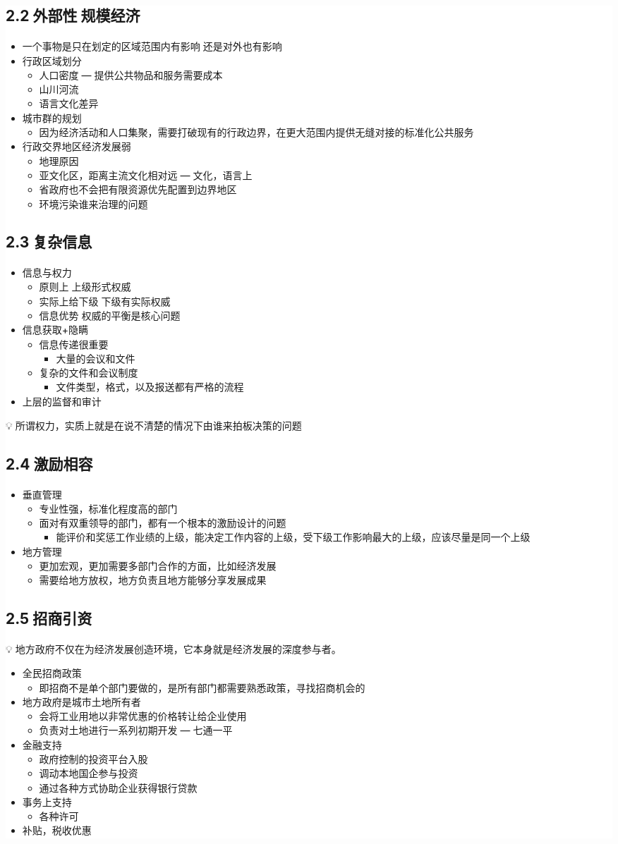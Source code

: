 ## 2.2 外部性 规模经济

- 一个事物是只在划定的区域范围内有影响 还是对外也有影响
- 行政区域划分
    - 人口密度 — 提供公共物品和服务需要成本
    - 山川河流
    - 语言文化差异
- 城市群的规划
    - 因为经济活动和人口集聚，需要打破现有的行政边界，在更大范围内提供无缝对接的标准化公共服务
- 行政交界地区经济发展弱
    - 地理原因
    - 亚文化区，距离主流文化相对远 — 文化，语言上
    - 省政府也不会把有限资源优先配置到边界地区
    - 环境污染谁来治理的问题

## 2.3 复杂信息

- 信息与权力
    - 原则上  上级形式权威
    - 实际上给下级  下级有实际权威
    - 信息优势  权威的平衡是核心问题
- 信息获取+隐瞒
    - 信息传递很重要
        - 大量的会议和文件
    - 复杂的文件和会议制度
        - 文件类型，格式，以及报送都有严格的流程
- 上层的监督和审计

<aside>
💡 所谓权力，实质上就是在说不清楚的情况下由谁来拍板决策的问题

</aside>

## 2.4 激励相容

- 垂直管理
    - 专业性强，标准化程度高的部门
    - 面对有双重领导的部门，都有一个根本的激励设计的问题
        - 能评价和奖惩工作业绩的上级，能决定工作内容的上级，受下级工作影响最大的上级，应该尽量是同一个上级
- 地方管理
    - 更加宏观，更加需要多部门合作的方面，比如经济发展
    - 需要给地方放权，地方负责且地方能够分享发展成果

## 2.5 招商引资

<aside>
💡 地方政府不仅在为经济发展创造环境，它本身就是经济发展的深度参与者。

</aside>

- 全民招商政策
    - 即招商不是单个部门要做的，是所有部门都需要熟悉政策，寻找招商机会的
- 地方政府是城市土地所有者
    - 会将工业用地以非常优惠的价格转让给企业使用
    - 负责对土地进行一系列初期开发 — 七通一平
- 金融支持
    - 政府控制的投资平台入股
    - 调动本地国企参与投资
    - 通过各种方式协助企业获得银行贷款
- 事务上支持
    - 各种许可
- 补贴，税收优惠

